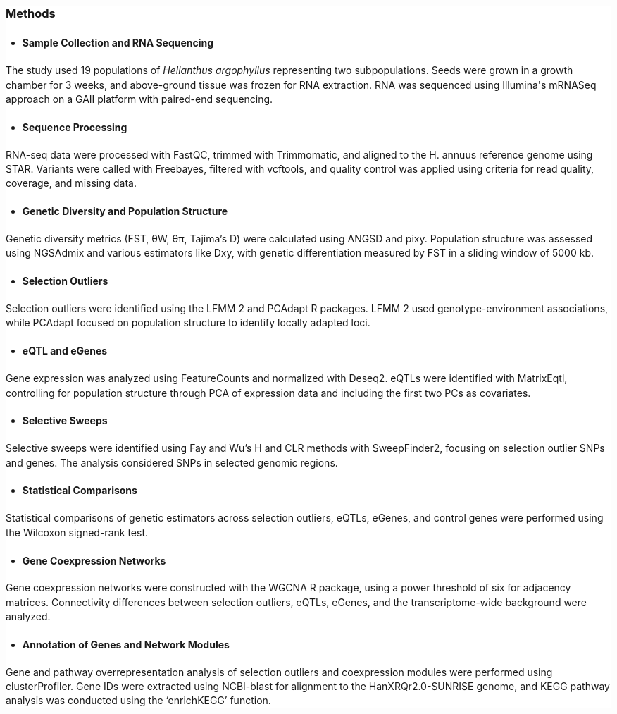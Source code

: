 <div style="margin-top: 20px;"> 
</div>



### Methods

- #### Sample Collection and RNA Sequencing
The study used 19 populations of *Helianthus argophyllus* representing two subpopulations. Seeds were grown in a growth chamber for 3 weeks, and above-ground tissue was frozen for RNA extraction. RNA was sequenced using Illumina's mRNASeq approach on a GAII platform with paired-end sequencing.

- #### Sequence Processing
RNA-seq data were processed with FastQC, trimmed with Trimmomatic, and aligned to the H. annuus reference genome using STAR. Variants were called with Freebayes, filtered with vcftools, and quality control was applied using criteria for read quality, coverage, and missing data.

- #### Genetic Diversity and Population Structure
Genetic diversity metrics (FST, θW, θπ, Tajima’s D) were calculated using ANGSD and pixy. Population structure was assessed using NGSAdmix and various estimators like Dxy, with genetic differentiation measured by FST in a sliding window of 5000 kb.

- #### Selection Outliers
Selection outliers were identified using the LFMM 2 and PCAdapt R packages. LFMM 2 used genotype-environment associations, while PCAdapt focused on population structure to identify locally adapted loci.

- #### eQTL and eGenes
Gene expression was analyzed using FeatureCounts and normalized with Deseq2. eQTLs were identified with MatrixEqtl, controlling for population structure through PCA of expression data and including the first two PCs as covariates.

- #### Selective Sweeps
Selective sweeps were identified using Fay and Wu’s H and CLR methods with SweepFinder2, focusing on selection outlier SNPs and genes. The analysis considered SNPs in selected genomic regions.

- #### Statistical Comparisons
Statistical comparisons of genetic estimators across selection outliers, eQTLs, eGenes, and control genes were performed using the Wilcoxon signed-rank test.

- #### Gene Coexpression Networks
Gene coexpression networks were constructed with the WGCNA R package, using a power threshold of six for adjacency matrices. Connectivity differences between selection outliers, eQTLs, eGenes, and the transcriptome-wide background were analyzed.

- #### Annotation of Genes and Network Modules
Gene and pathway overrepresentation analysis of selection outliers and coexpression modules were performed using clusterProfiler. Gene IDs were extracted using NCBI-blast for alignment to the HanXRQr2.0-SUNRISE genome, and KEGG pathway analysis was conducted using the ‘enrichKEGG’ function.

<div style="text-align: center;">